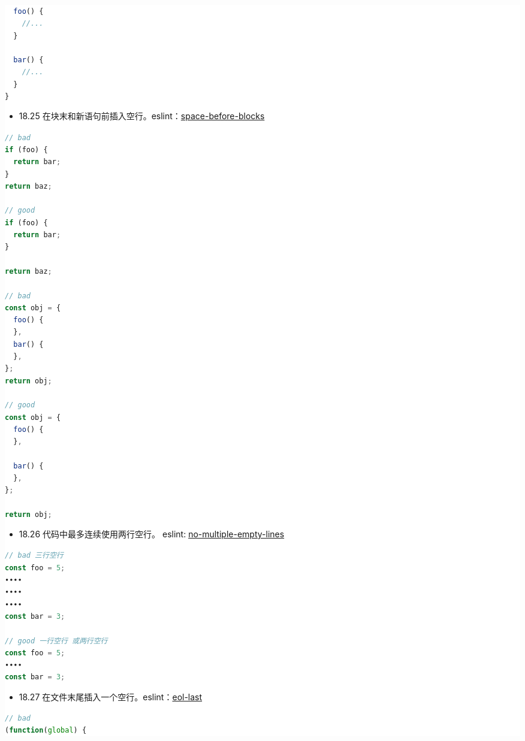 ```js
  foo() {
    //...
  }

  bar() {
    //...
  }
}
```
+ 18.25 在块末和新语句前插入空行。eslint：[space-before-blocks](https://eslint.org/docs/latest/rules/space-before-blocks#rule-details)
```js
// bad
if (foo) {
  return bar;
}
return baz;

// good
if (foo) {
  return bar;
}

return baz;

// bad
const obj = {
  foo() {
  },
  bar() {
  },
};
return obj;

// good
const obj = {
  foo() {
  },

  bar() {
  },
};

return obj;
```
+ 18.26 代码中最多连续使用两行空行。 eslint: [no-multiple-empty-lines](https://eslint.org/docs/latest/rules/no-multiple-empty-lines#rule-details)
```js
// bad 三行空行
const foo = 5;
∙∙∙∙
∙∙∙∙
∙∙∙∙
const bar = 3;

// good 一行空行 或两行空行
const foo = 5;
∙∙∙∙
const bar = 3;
```
+ 18.27 在文件末尾插入一个空行。eslint：[eol-last](https://eslint.org/docs/latest/rules/eol-last#rule-details)
```js
// bad
(function(global) {
```